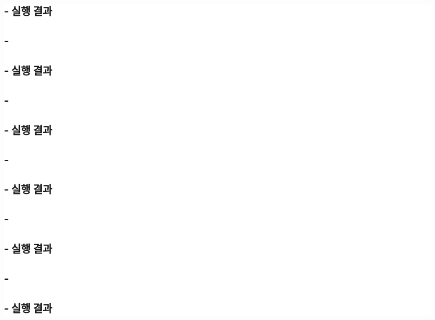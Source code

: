 ## - 실행 결과

```

```

## - 

```

```

## - 실행 결과

```

```

## - 

```

```

## - 실행 결과

```

```

## - 

```

```

## - 실행 결과

```

```

## - 

```

```

## - 실행 결과

```

```

## - 

```

```

## - 실행 결과

```

```

